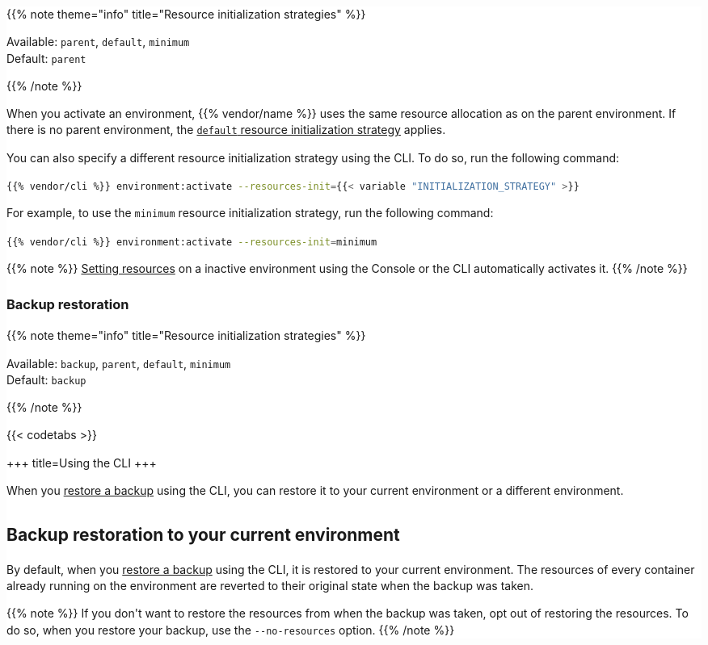 {{% note theme="info" title="Resource initialization strategies" %}}

Available: `parent`, `default`, `minimum` </br>
Default: `parent`

{{% /note %}}

When you activate an environment, {{% vendor/name %}} uses the same resource allocation as on the parent environment.
If there is no parent environment, the [`default` resource initialization strategy](#default-resources) applies.

You can also specify a different resource initialization strategy using the CLI.
To do so, run the following command:

```bash {location="Terminal"}
{{% vendor/cli %}} environment:activate --resources-init={{< variable "INITIALIZATION_STRATEGY" >}}
```

For example, to use the `minimum` resource initialization strategy, run the following command:

```bash {location="Terminal"}
{{% vendor/cli %}} environment:activate --resources-init=minimum
```

{{% note %}}
[Setting resources](/manage-resources/adjust-resources.md) on a inactive environment using the Console or the CLI automatically activates it.
{{% /note %}}

### Backup restoration

{{% note theme="info" title="Resource initialization strategies" %}}

Available: `backup`, `parent`, `default`, `minimum` </br>
Default: `backup`

{{% /note %}}

{{< codetabs >}}

+++
title=Using the CLI
+++

When you [restore a backup](/environments/restore.md) using the CLI,
you can restore it to your current environment or a different environment.

## Backup restoration to your current environment

By default, when you [restore a backup](/environments/restore.md) using the CLI, it is restored to your current environment.
The resources of every container already running on the environment are reverted to their original state when the backup was taken.

{{% note %}}
If you don't want to restore the resources from when the backup was taken,
opt out of restoring the resources.
To do so, when you restore your backup, use the `--no-resources` option.
{{% /note %}}
